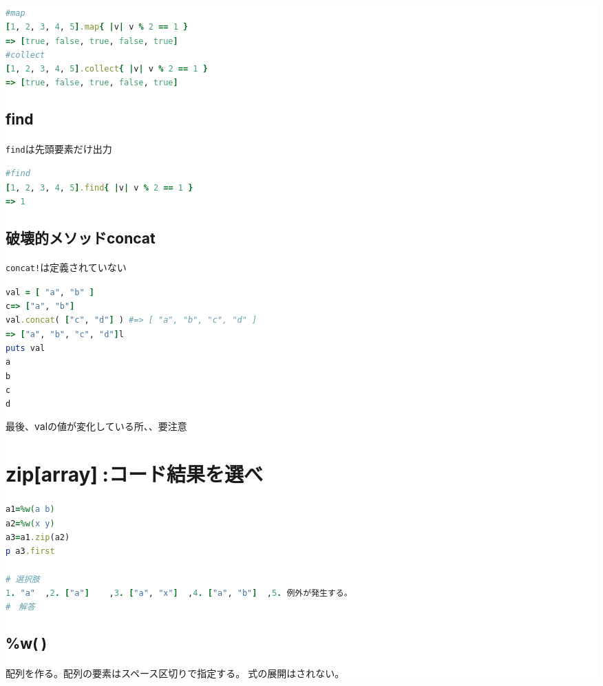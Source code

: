 ```rb
#map
[1, 2, 3, 4, 5].map{ |v| v % 2 == 1 }
=> [true, false, true, false, true]
#collect
[1, 2, 3, 4, 5].collect{ |v| v % 2 == 1 }
=> [true, false, true, false, true]
```

## find
`find`は先頭要素だけ出力

```rb
#find
[1, 2, 3, 4, 5].find{ |v| v % 2 == 1 }
=> 1
```

## 破壊的メソッドconcat
`concat!`は定義されていない

```rb
val = [ "a", "b" ]
c=> ["a", "b"]
val.concat( ["c", "d"] ) #=> [ "a", "b", "c", "d" ]
=> ["a", "b", "c", "d"]l
puts val
a
b
c
d
```

最後、valの値が変化している所、、要注意

# zip[array] :コード結果を選べ
```rb
a1=%w(a b)
a2=%w(x y)
a3=a1.zip(a2)
p a3.first

# 選択肢
1. "a"  ,2. ["a"]    ,3. ["a", "x"]  ,4. ["a", "b"]  ,5. 例外が発生する。
#　解答
```

## %w( )
配列を作る。配列の要素はスペース区切りで指定する。
式の展開はされない。
